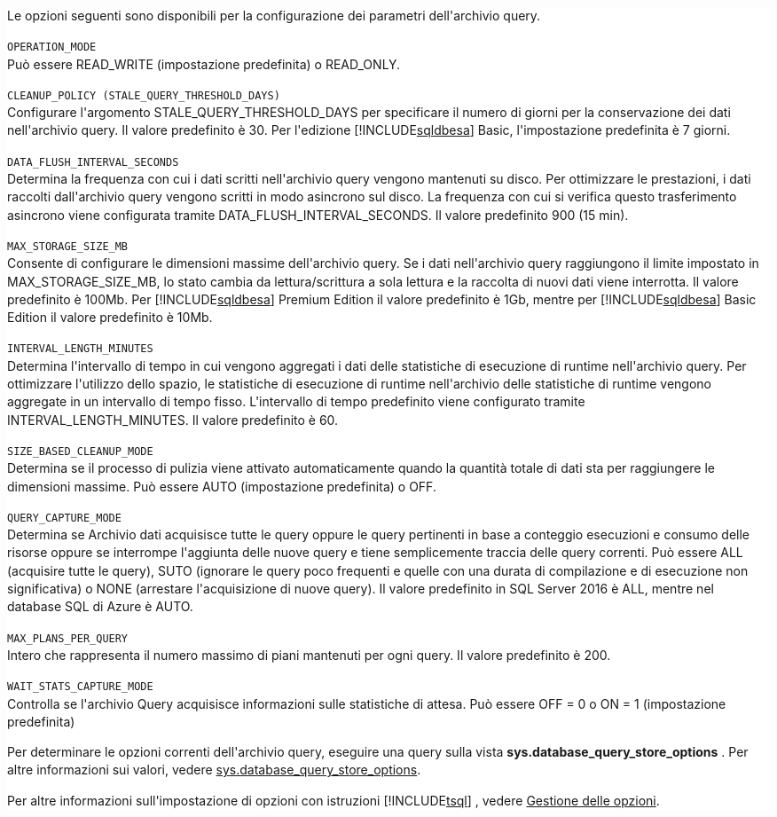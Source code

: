 Le opzioni seguenti sono disponibili per la configurazione dei parametri dell'archivio query.

 `OPERATION_MODE`  
 Può essere READ_WRITE (impostazione predefinita) o READ_ONLY.  
  
 `CLEANUP_POLICY (STALE_QUERY_THRESHOLD_DAYS)`  
 Configurare l'argomento STALE_QUERY_THRESHOLD_DAYS per specificare il numero di giorni per la conservazione dei dati nell'archivio query. Il valore predefinito è 30. Per l'edizione [!INCLUDE[sqldbesa](../../includes/sqldbesa-md.md)] Basic, l'impostazione predefinita è 7 giorni.
  
 `DATA_FLUSH_INTERVAL_SECONDS`  
 Determina la frequenza con cui i dati scritti nell'archivio query vengono mantenuti su disco. Per ottimizzare le prestazioni, i dati raccolti dall'archivio query vengono scritti in modo asincrono sul disco. La frequenza con cui si verifica questo trasferimento asincrono viene configurata tramite DATA_FLUSH_INTERVAL_SECONDS. Il valore predefinito 900 (15 min).  
  
 `MAX_STORAGE_SIZE_MB`  
 Consente di configurare le dimensioni massime dell'archivio query. Se i dati nell'archivio query raggiungono il limite impostato in MAX_STORAGE_SIZE_MB, lo stato cambia da lettura/scrittura a sola lettura e la raccolta di nuovi dati viene interrotta.  Il valore predefinito è 100Mb. Per [!INCLUDE[sqldbesa](../../includes/sqldbesa-md.md)] Premium Edition il valore predefinito è 1Gb, mentre per [!INCLUDE[sqldbesa](../../includes/sqldbesa-md.md)] Basic Edition il valore predefinito è 10Mb.
  
 `INTERVAL_LENGTH_MINUTES`  
 Determina l'intervallo di tempo in cui vengono aggregati i dati delle statistiche di esecuzione di runtime nell'archivio query. Per ottimizzare l'utilizzo dello spazio, le statistiche di esecuzione di runtime nell'archivio delle statistiche di runtime vengono aggregate in un intervallo di tempo fisso. L'intervallo di tempo predefinito viene configurato tramite INTERVAL_LENGTH_MINUTES. Il valore predefinito è 60. 
  
 `SIZE_BASED_CLEANUP_MODE`  
 Determina se il processo di pulizia viene attivato automaticamente quando la quantità totale di dati sta per raggiungere le dimensioni massime. Può essere AUTO (impostazione predefinita) o OFF.  
  
 `QUERY_CAPTURE_MODE`  
 Determina se Archivio dati acquisisce tutte le query oppure le query pertinenti in base a conteggio esecuzioni e consumo delle risorse oppure se interrompe l'aggiunta delle nuove query e tiene semplicemente traccia delle query correnti. Può essere ALL (acquisire tutte le query), SUTO (ignorare le query poco frequenti e quelle con una durata di compilazione e di esecuzione non significativa) o NONE (arrestare l'acquisizione di nuove query). Il valore predefinito in SQL Server 2016 è ALL, mentre nel database SQL di Azure è AUTO.
  
 `MAX_PLANS_PER_QUERY`  
 Intero che rappresenta il numero massimo di piani mantenuti per ogni query. Il valore predefinito è 200.  
 
 `WAIT_STATS_CAPTURE_MODE`  
 Controlla se l'archivio Query acquisisce informazioni sulle statistiche di attesa. Può essere OFF = 0 o ON = 1 (impostazione predefinita)  
 
 Per determinare le opzioni correnti dell'archivio query, eseguire una query sulla vista **sys.database_query_store_options** . Per altre informazioni sui valori, vedere [sys.database_query_store_options](../../relational-databases/system-catalog-views/sys-database-query-store-options-transact-sql.md).  
  
 Per altre informazioni sull'impostazione di opzioni con istruzioni [!INCLUDE[tsql](../../includes/tsql-md.md)] , vedere [Gestione delle opzioni](#OptionMgmt).  
  